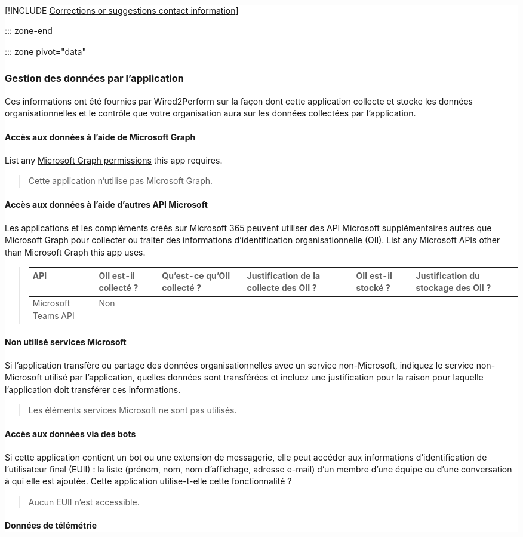 
 [!INCLUDE [Corrections or suggestions contact information](../includes/corrections-or-suggestions.md)]

::: zone-end

::: zone pivot="data"

### <a name="how-the-app-handles-data"></a>Gestion des données par l’application

Ces informations ont été fournies par Wired2Perform sur la façon dont cette application collecte et stocke les données organisationnelles et le contrôle que votre organisation aura sur les données collectées par l’application.

#### <a name="data-access-using-microsoft-graph"></a>Accès aux données à l’aide de Microsoft Graph

List any [Microsoft Graph permissions](https://docs.microsoft.com/graph/permissions-reference) this app requires.

>Cette application n’utilise pas Microsoft Graph.

#### <a name="data-access-using-other-microsoft-apis"></a>Accès aux données à l’aide d’autres API Microsoft

Les applications et les compléments créés sur Microsoft 365 peuvent utiliser des API Microsoft supplémentaires autres que Microsoft Graph pour collecter ou traiter des informations d’identification organisationnelle (OII). List any Microsoft APIs other than Microsoft Graph this app uses.

>| **API** |  **OII est-il collecté ?** |  **Qu’est-ce qu’OII collecté ?** | **Justification de la collecte des OII ?** | **OII est-il stocké ?** | **Justification du stockage des OII ?** |
>|:--------|:-----------------------|:----------------------------|:--------------------------------------|:-------------------|:-----------------------------------|
>| Microsoft Teams API | Non |  |  |  |  |

#### <a name="non-microsoft-services-used"></a>Non utilisé services Microsoft

Si l’application transfère ou partage des données organisationnelles avec un service non-Microsoft, indiquez le service non-Microsoft utilisé par l’application, quelles données sont transférées et incluez une justification pour la raison pour laquelle l’application doit transférer ces informations.

>Les éléments services Microsoft ne sont pas utilisés.

#### <a name="data-access-via-bots"></a>Accès aux données via des bots

Si cette application contient un bot ou une extension de messagerie, elle peut accéder aux informations d’identification de l’utilisateur final (EUII) : la liste (prénom, nom, nom d’affichage, adresse e-mail) d’un membre d’une équipe ou d’une conversation à qui elle est ajoutée. Cette application utilise-t-elle cette fonctionnalité ?

>Aucun EUII n’est accessible.


#### <a name="telemetry-data"></a>Données de télémétrie
